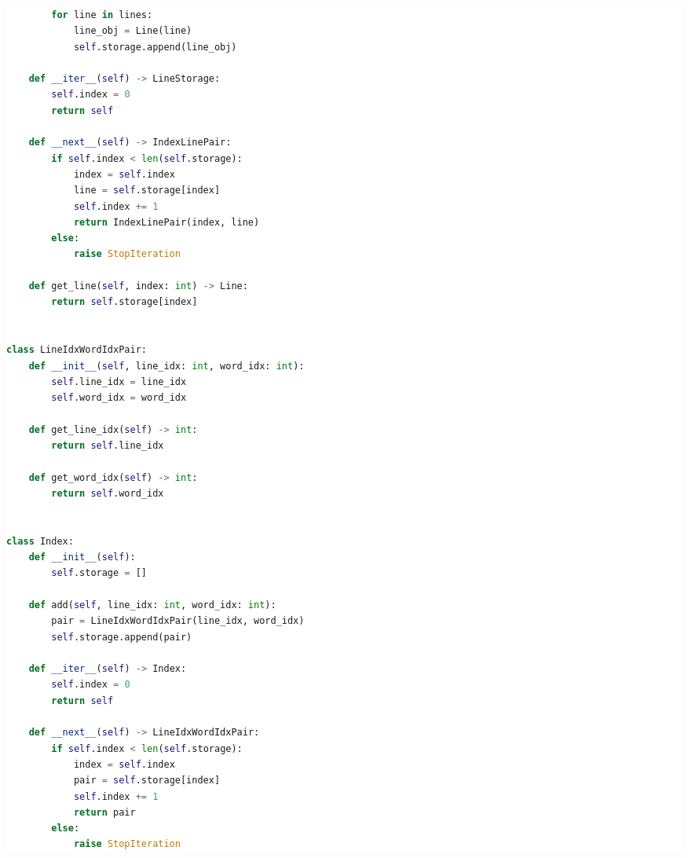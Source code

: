```python
        for line in lines:
            line_obj = Line(line)
            self.storage.append(line_obj)

    def __iter__(self) -> LineStorage:
        self.index = 0
        return self

    def __next__(self) -> IndexLinePair:
        if self.index < len(self.storage):
            index = self.index
            line = self.storage[index]
            self.index += 1
            return IndexLinePair(index, line)
        else:
            raise StopIteration

    def get_line(self, index: int) -> Line:
        return self.storage[index]


class LineIdxWordIdxPair:
    def __init__(self, line_idx: int, word_idx: int):
        self.line_idx = line_idx
        self.word_idx = word_idx

    def get_line_idx(self) -> int:
        return self.line_idx

    def get_word_idx(self) -> int:
        return self.word_idx


class Index:
    def __init__(self):
        self.storage = []

    def add(self, line_idx: int, word_idx: int):
        pair = LineIdxWordIdxPair(line_idx, word_idx)
        self.storage.append(pair)

    def __iter__(self) -> Index:
        self.index = 0
        return self

    def __next__(self) -> LineIdxWordIdxPair:
        if self.index < len(self.storage):
            index = self.index
            pair = self.storage[index]
            self.index += 1
            return pair
        else:
            raise StopIteration
```
